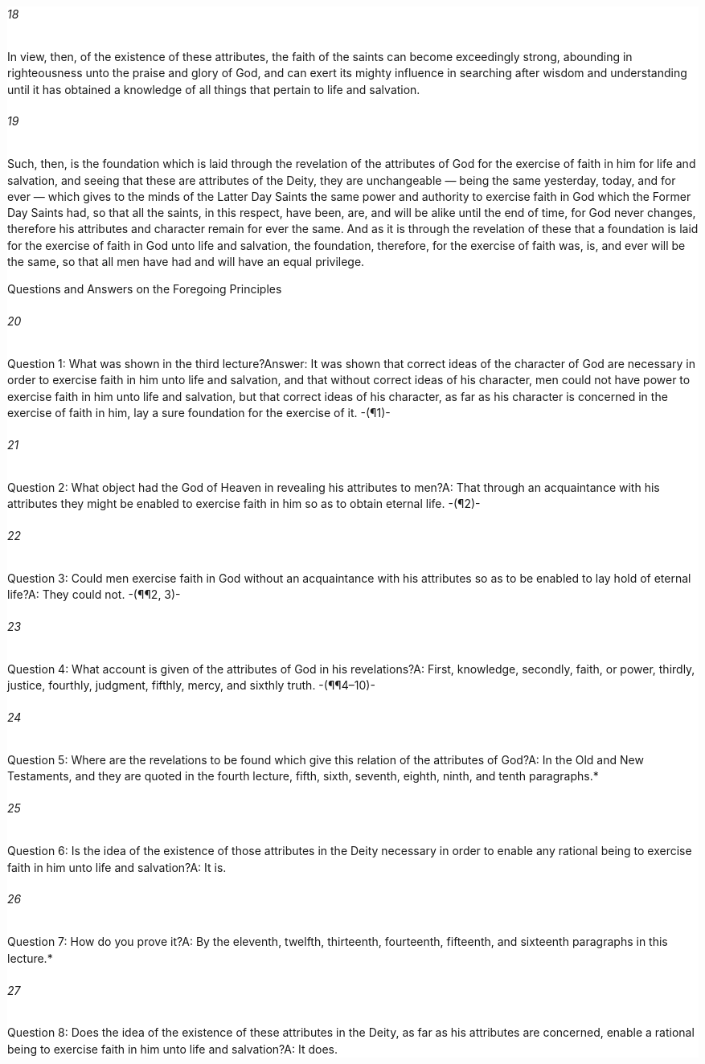 ###### 18
In view, then, of the existence of these attributes, the faith of the saints can become exceedingly strong, abounding in righteousness unto the praise and glory of God, and can exert its mighty influence in searching after wisdom and understanding until it has obtained a knowledge of all things that pertain to life and salvation.

###### 19
Such, then, is the foundation which is laid through the revelation of the attributes of God for the exercise of faith in him for life and salvation, and seeing that these are attributes of the Deity, they are unchangeable — being the same yesterday, today, and for ever — which gives to the minds of the Latter Day Saints the same power and authority to exercise faith in God which the Former Day Saints had, so that all the saints, in this respect, have been, are, and will be alike until the end of time, for God never changes, therefore his attributes and character remain for ever the same. And as it is through the revelation of these that a foundation is laid for the exercise of faith in God unto life and salvation, the foundation, therefore, for the exercise of faith was, is, and ever will be the same, so that all men have had and will have an equal privilege.

Questions and Answers on the Foregoing Principles

###### 20
Question 1: What was shown in the third lecture?Answer: It was shown that correct ideas of the character of God are necessary in order to exercise faith in him unto life and salvation, and that without correct ideas of his character, men could not have power to exercise faith in him unto life and salvation, but that correct ideas of his character, as far as his character is concerned in the exercise of faith in him, lay a sure foundation for the exercise of it. -(¶1)-

###### 21
Question 2: What object had the God of Heaven in revealing his attributes to men?A: That through an acquaintance with his attributes they might be enabled to exercise faith in him so as to obtain eternal life. -(¶2)-

###### 22
Question 3: Could men exercise faith in God without an acquaintance with his attributes so as to be enabled to lay hold of eternal life?A: They could not. -(¶¶2, 3)-

###### 23
Question 4: What account is given of the attributes of God in his revelations?A: First, knowledge, secondly, faith, or power, thirdly, justice, fourthly, judgment, fifthly, mercy, and sixthly truth. -(¶¶4–10)-

###### 24
Question 5: Where are the revelations to be found which give this relation of the attributes of God?A: In the Old and New Testaments, and they are quoted in the fourth lecture, fifth, sixth, seventh, eighth, ninth, and tenth paragraphs.*

###### 25
Question 6: Is the idea of the existence of those attributes in the Deity necessary in order to enable any rational being to exercise faith in him unto life and salvation?A: It is.

###### 26
Question 7: How do you prove it?A: By the eleventh, twelfth, thirteenth, fourteenth, fifteenth, and sixteenth paragraphs in this lecture.*

###### 27
Question 8: Does the idea of the existence of these attributes in the Deity, as far as his attributes are concerned, enable a rational being to exercise faith in him unto life and salvation?A: It does.
